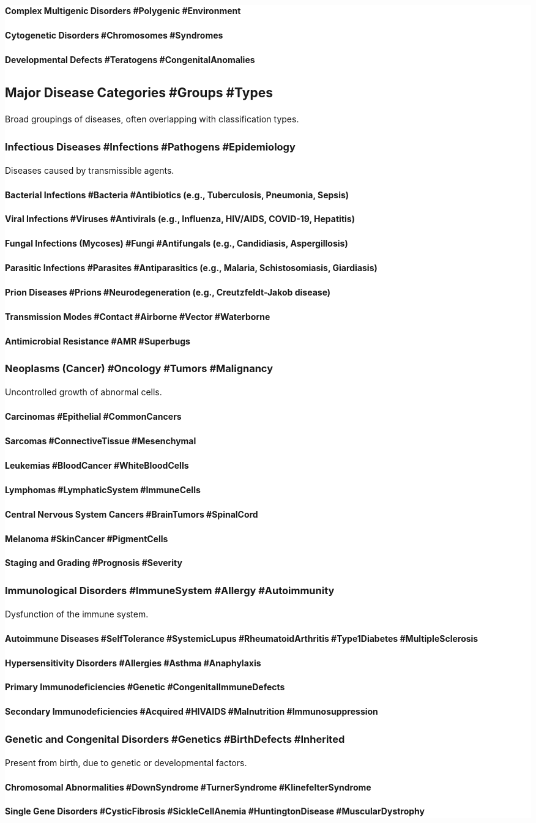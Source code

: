 #### Complex Multigenic Disorders #Polygenic #Environment
#### Cytogenetic Disorders #Chromosomes #Syndromes
#### Developmental Defects #Teratogens #CongenitalAnomalies

## Major Disease Categories #Groups #Types
Broad groupings of diseases, often overlapping with classification types.
### Infectious Diseases #Infections #Pathogens #Epidemiology
Diseases caused by transmissible agents.
#### Bacterial Infections #Bacteria #Antibiotics (e.g., Tuberculosis, Pneumonia, Sepsis)
#### Viral Infections #Viruses #Antivirals (e.g., Influenza, HIV/AIDS, COVID-19, Hepatitis)
#### Fungal Infections (Mycoses) #Fungi #Antifungals (e.g., Candidiasis, Aspergillosis)
#### Parasitic Infections #Parasites #Antiparasitics (e.g., Malaria, Schistosomiasis, Giardiasis)
#### Prion Diseases #Prions #Neurodegeneration (e.g., Creutzfeldt-Jakob disease)
#### Transmission Modes #Contact #Airborne #Vector #Waterborne
#### Antimicrobial Resistance #AMR #Superbugs
### Neoplasms (Cancer) #Oncology #Tumors #Malignancy
Uncontrolled growth of abnormal cells.
#### Carcinomas #Epithelial #CommonCancers
#### Sarcomas #ConnectiveTissue #Mesenchymal
#### Leukemias #BloodCancer #WhiteBloodCells
#### Lymphomas #LymphaticSystem #ImmuneCells
#### Central Nervous System Cancers #BrainTumors #SpinalCord
#### Melanoma #SkinCancer #PigmentCells
#### Staging and Grading #Prognosis #Severity
### Immunological Disorders #ImmuneSystem #Allergy #Autoimmunity
Dysfunction of the immune system.
#### Autoimmune Diseases #SelfTolerance #SystemicLupus #RheumatoidArthritis #Type1Diabetes #MultipleSclerosis
#### Hypersensitivity Disorders #Allergies #Asthma #Anaphylaxis
#### Primary Immunodeficiencies #Genetic #CongenitalImmuneDefects
#### Secondary Immunodeficiencies #Acquired #HIVAIDS #Malnutrition #Immunosuppression
### Genetic and Congenital Disorders #Genetics #BirthDefects #Inherited
Present from birth, due to genetic or developmental factors.
#### Chromosomal Abnormalities #DownSyndrome #TurnerSyndrome #KlinefelterSyndrome
#### Single Gene Disorders #CysticFibrosis #SickleCellAnemia #HuntingtonDisease #MuscularDystrophy